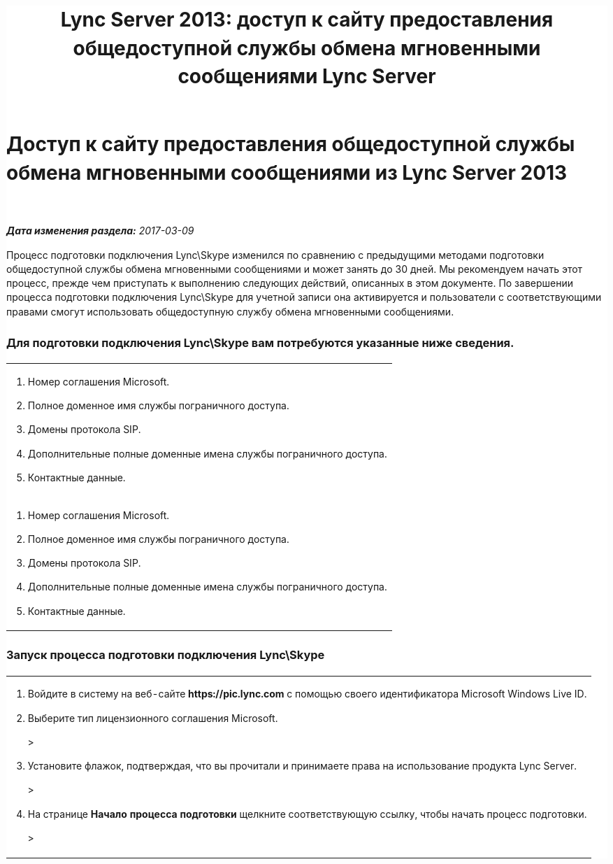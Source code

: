 ﻿---
title: 'Lync Server 2013: доступ к сайту предоставления общедоступной службы обмена мгновенными сообщениями Lync Server'
TOCTitle: Доступ к сайту предоставления общедоступной службы обмена мгновенными сообщениями Lync Server
ms:assetid: 77a08234-6bcf-4f59-b43b-ee5fc1926585
ms:mtpsurl: https://technet.microsoft.com/ru-ru/library/Dn440174(v=OCS.15)
ms:contentKeyID: 59373667
ms.date: 03/09/2017
mtps_version: v=OCS.15
ms.translationtype: HT
---

# Доступ к сайту предоставления общедоступной службы обмена мгновенными сообщениями из Lync Server 2013

 

_**Дата изменения раздела:** 2017-03-09_

Процесс подготовки подключения Lync\\Skype изменился по сравнению с предыдущими методами подготовки общедоступной службы обмена мгновенными сообщениями и может занять до 30 дней. Мы рекомендуем начать этот процесс, прежде чем приступать к выполнению следующих действий, описанных в этом документе. По завершении процесса подготовки подключения Lync\\Skype для учетной записи она активируется и пользователи с соответствующими правами смогут использовать общедоступную службу обмена мгновенными сообщениями.

### Для подготовки подключения Lync\\Skype вам потребуются указанные ниже сведения.

<table>
<colgroup>
<col style="width: 100%" />
</colgroup>
<tbody>
<tr class="odd">
<td><ol><li><p>Номер соглашения Microsoft.</p></li><li><p>Полное доменное имя службы пограничного доступа.</p></li><li><p>Домены протокола SIP.</p></li><li><p>Дополнительные полные доменные имена службы пограничного доступа.</p></li><li><p>Контактные данные.</p></li></ol></td>
</tr>
<tr class="even">
<td><ol><li><p>Номер соглашения Microsoft.</p></li><li><p>Полное доменное имя службы пограничного доступа.</p></li><li><p>Домены протокола SIP.</p></li><li><p>Дополнительные полные доменные имена службы пограничного доступа.</p></li><li><p>Контактные данные.</p></li></ol></td>
</tr>
</tbody>
</table>


### Запуск процесса подготовки подключения Lync\\Skype

<table>
<colgroup>
<col style="width: 100%" />
</colgroup>
<tbody>
<tr class="odd">
<td><ol><li><p>Войдите в систему на веб-сайте <strong>https://pic.lync.com</strong> с помощью своего идентификатора Microsoft Windows Live ID.</p></li><li><p>Выберите тип лицензионного соглашения Microsoft.</p></li>
> <li><p>Установите флажок, подтверждая, что вы прочитали и принимаете права на использование продукта Lync Server.</p></li>
> <li><p>На странице <strong>Начало процесса подготовки</strong> щелкните соответствующую ссылку, чтобы начать процесс подготовки.</p></li>
> 